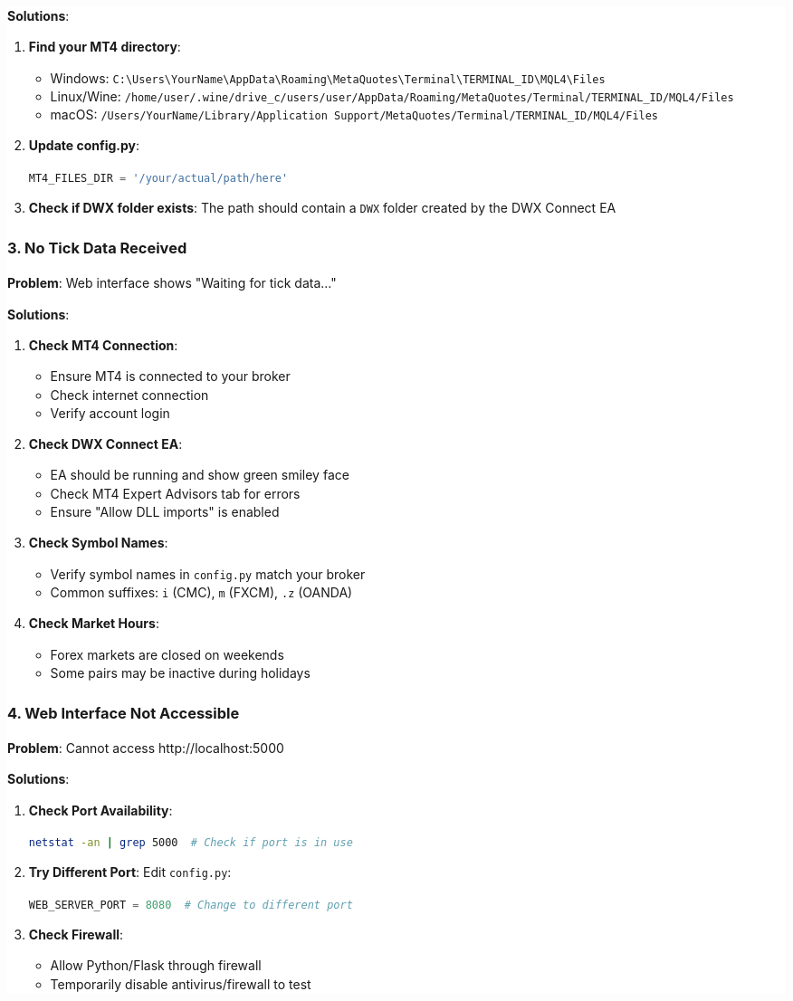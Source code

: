**Solutions**:

1. **Find your MT4 directory**:
   - Windows: `C:\Users\YourName\AppData\Roaming\MetaQuotes\Terminal\TERMINAL_ID\MQL4\Files`
   - Linux/Wine: `/home/user/.wine/drive_c/users/user/AppData/Roaming/MetaQuotes/Terminal/TERMINAL_ID/MQL4/Files`
   - macOS: `/Users/YourName/Library/Application Support/MetaQuotes/Terminal/TERMINAL_ID/MQL4/Files`

2. **Update config.py**:
   ```python
   MT4_FILES_DIR = '/your/actual/path/here'
   ```

3. **Check if DWX folder exists**:
   The path should contain a `DWX` folder created by the DWX Connect EA

### 3. No Tick Data Received

**Problem**: Web interface shows "Waiting for tick data..."

**Solutions**:

1. **Check MT4 Connection**:
   - Ensure MT4 is connected to your broker
   - Check internet connection
   - Verify account login

2. **Check DWX Connect EA**:
   - EA should be running and show green smiley face
   - Check MT4 Expert Advisors tab for errors
   - Ensure "Allow DLL imports" is enabled

3. **Check Symbol Names**:
   - Verify symbol names in `config.py` match your broker
   - Common suffixes: `i` (CMC), `m` (FXCM), `.z` (OANDA)

4. **Check Market Hours**:
   - Forex markets are closed on weekends
   - Some pairs may be inactive during holidays

### 4. Web Interface Not Accessible

**Problem**: Cannot access http://localhost:5000

**Solutions**:

1. **Check Port Availability**:
   ```bash
   netstat -an | grep 5000  # Check if port is in use
   ```

2. **Try Different Port**:
   Edit `config.py`:
   ```python
   WEB_SERVER_PORT = 8080  # Change to different port
   ```

3. **Check Firewall**:
   - Allow Python/Flask through firewall
   - Temporarily disable antivirus/firewall to test
